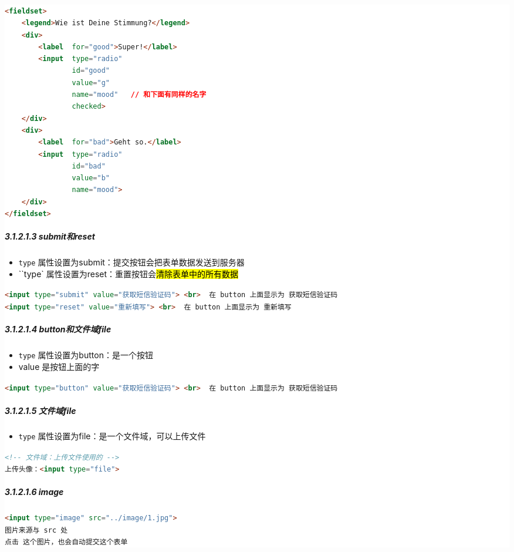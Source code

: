 ```html
<fieldset>
    <legend>Wie ist Deine Stimmung?</legend>
    <div>
        <label	for="good">Super!</label>
        <input	type="radio"
                id="good"
                value="g"
                name="mood"   // 和下面有同样的名字 
                checked>
    </div>
    <div>
        <label	for="bad">Geht so.</label>
        <input	type="radio"
                id="bad"
                value="b"
                name="mood">
    </div>
</fieldset>
```

##### 3.1.2.1.3 submit和reset

- `type` 属性设置为submit：提交按钮会把表单数据发送到服务器
- ``type` 属性设置为reset：重置按钮会<mark>清除表单中的所有数据</mark>

```html
<input type="submit" value="获取短信验证码"> <br>  在 button 上面显示为 获取短信验证码
<input type="reset" value="重新填写"> <br>  在 button 上面显示为 重新填写
```

##### 3.1.2.1.4 button和文件域file

- `type` 属性设置为button：是一个按钮
- value 是按钮上面的字

```html
<input type="button" value="获取短信验证码"> <br>  在 button 上面显示为 获取短信验证码
```

##### 3.1.2.1.5 文件域file

- `type` 属性设置为file：是一个文件域，可以上传文件

```html
<!-- 文件域：上传文件使用的 -->
上传头像：<input type="file">
```

##### 3.1.2.1.6 image

```html
<input type="image" src="../image/1.jpg"> 
图片来源与 src 处
点击 这个图片，也会自动提交这个表单
```
